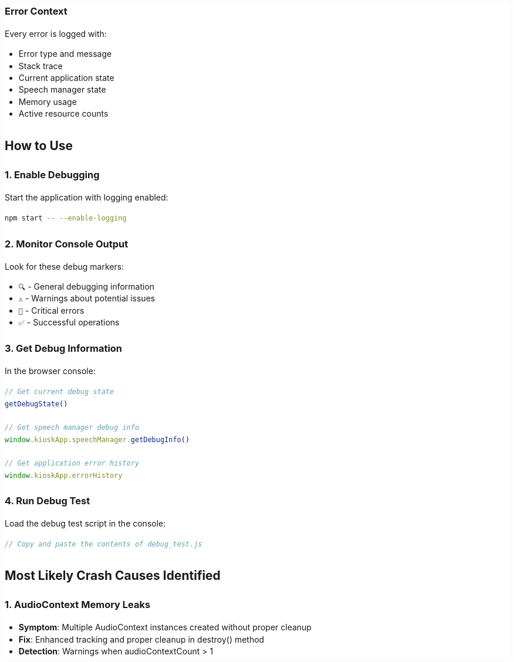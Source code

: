 ### Error Context
Every error is logged with:
- Error type and message
- Stack trace
- Current application state
- Speech manager state
- Memory usage
- Active resource counts

## How to Use

### 1. Enable Debugging
Start the application with logging enabled:
```bash
npm start -- --enable-logging
```

### 2. Monitor Console Output
Look for these debug markers:
- `🔍` - General debugging information
- `⚠️` - Warnings about potential issues
- `🚨` - Critical errors
- `✅` - Successful operations

### 3. Get Debug Information
In the browser console:
```javascript
// Get current debug state
getDebugState()

// Get speech manager debug info
window.kioskApp.speechManager.getDebugInfo()

// Get application error history
window.kioskApp.errorHistory
```

### 4. Run Debug Test
Load the debug test script in the console:
```javascript
// Copy and paste the contents of debug_test.js
```

## Most Likely Crash Causes Identified

### 1. AudioContext Memory Leaks
- **Symptom**: Multiple AudioContext instances created without proper cleanup
- **Fix**: Enhanced tracking and proper cleanup in destroy() method
- **Detection**: Warnings when audioContextCount > 1
